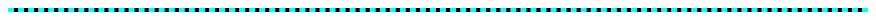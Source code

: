 <!DOCTYPE html>
<html lang="en">
<head>
  <meta charset="UTF-8" />
  <meta name="viewport" content="width=device-width, initial-scale=1.0" />
  <title>Pixel Glitch Cam</title>
  <style>
    body {
      background: url('2025_ArtWeekB.png') center center fixed;
      background-size: cover;
      background-color: black;
      margin: 0;
      color: #0ff;
      font-family: monospace;
      text-align: center;
      padding: 1rem;
    }
    canvas, video {
      display: block;
      margin: 1rem auto;
      max-width: 90vw;
      border: 2px dashed #0ff;
    }
    #generated-name {
      margin-top: 1rem;
      color: #fff;
    }
  </style>
</head>
<body>
  <video id="video" autoplay playsinline style="display:none;"></video>
  <canvas id="canvas"></canvas>
  <h2 id="generated-name"></h2>

  <script>
    const adjectives = ['Glitchy', 'Pixelated', 'Broken', 'Corrupted', 'Lost', 'Ghostly', 'Synthetic', 'Wired'];
    const nouns = ['Dream', 'Signal', 'Face', 'Code', 'Illusion', 'Echo', 'Loop', 'Ghost'];

    const video = document.getElementById('video');
    const canvas = document.getElementById('canvas');
    const ctx = canvas.getContext('2d');
    const nameDisplay = document.getElementById('generated-name');

    const canvasSize = 512;
    canvas.width = canvasSize;
    canvas.height = canvasSize;

    function generateName() {
      const adj = adjectives[Math.floor(Math.random() * adjectives.length)];
      const noun = nouns[Math.floor(Math.random() * nouns.length)];
      return `${adj} ${noun}`;
    }
